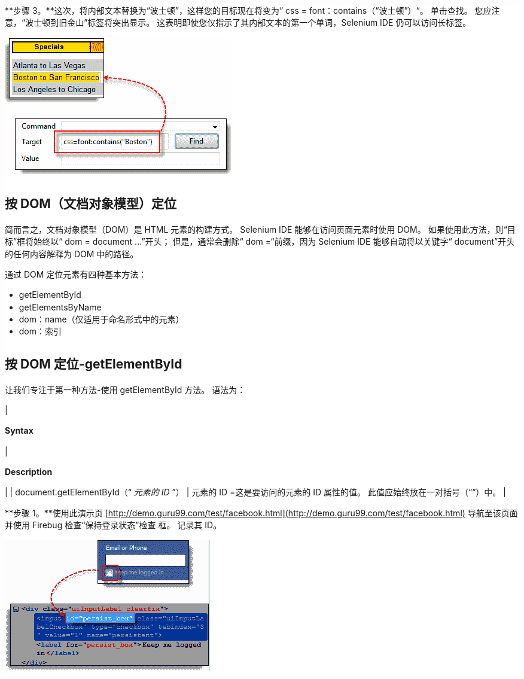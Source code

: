 **步骤 3。**这次，将内部文本替换为“波士顿”，这样您的目标现在将变为“ css = font：contains（“波士顿”）“。 单击查找。 您应注意，“波士顿到旧金山”标签将突出显示。 这表明即使您仅指示了其内部文本的第一个单词，Selenium IDE 仍可以访问长标签。

![How to use Locators in Selenium IDE](img/7938edc07415d59de937be0b3c731069.png "How to use Locators in Selenium IDE")

## 按 DOM（文档对象模型）定位

简而言之，文档对象模型（DOM）是 HTML 元素的构建方式。 Selenium IDE 能够在访问页面元素时使用 DOM。 如果使用此方法，则“目标”框将始终以“ dom = document ...”开头； 但是，通常会删除“ dom =“前缀，因为 Selenium IDE 能够自动将以关键字“ document”开头的任何内容解释为 DOM 中的路径。

通过 DOM 定位元素有四种基本方法：

*   getElementById
*   getElementsByName
*   dom：name（仅适用于命名形式中的元素）
*   dom：索引

## 按 DOM 定位-getElementById

让我们专注于第一种方法-使用 getElementById 方法。 语法为：

| 

**Syntax**

 | 

**Description**

 |
| document.getElementById（“ *元素的 ID* ”） | 元素的 ID =这是要访问的元素的 ID 属性的值。 此值应始终放在一对括号（“”）中。 |

**步骤 1。**使用此演示页 [http://demo.guru99.com/test/facebook.html](http://demo.guru99.com/test/facebook.html) 导航至该页面并使用 Firebug 检查“保持登录状态”检查 框。 记录其 ID。

![How to use Locators in Selenium IDE](img/86cd4fc8a520f99654f7c8b0f0226c96.png "How to use Locators in Selenium IDE")
